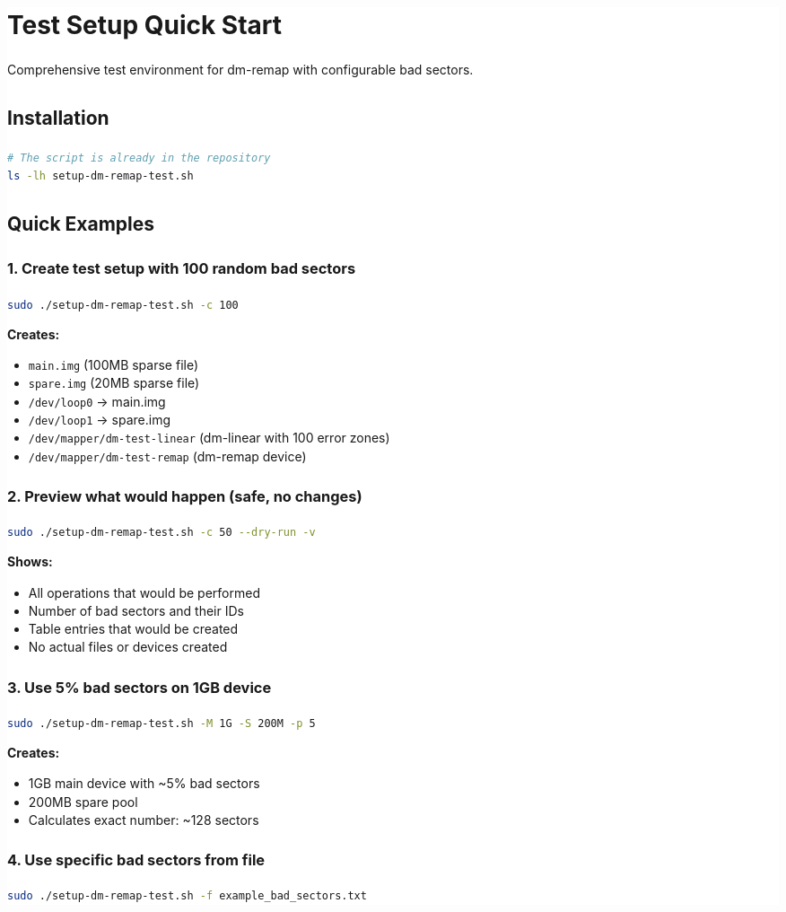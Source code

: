 # Test Setup Quick Start

Comprehensive test environment for dm-remap with configurable bad sectors.

## Installation

```bash
# The script is already in the repository
ls -lh setup-dm-remap-test.sh
```

## Quick Examples

### 1. Create test setup with 100 random bad sectors

```bash
sudo ./setup-dm-remap-test.sh -c 100
```

**Creates:**
- `main.img` (100MB sparse file)
- `spare.img` (20MB sparse file)  
- `/dev/loop0` → main.img
- `/dev/loop1` → spare.img
- `/dev/mapper/dm-test-linear` (dm-linear with 100 error zones)
- `/dev/mapper/dm-test-remap` (dm-remap device)

### 2. Preview what would happen (safe, no changes)

```bash
sudo ./setup-dm-remap-test.sh -c 50 --dry-run -v
```

**Shows:**
- All operations that would be performed
- Number of bad sectors and their IDs
- Table entries that would be created
- No actual files or devices created

### 3. Use 5% bad sectors on 1GB device

```bash
sudo ./setup-dm-remap-test.sh -M 1G -S 200M -p 5
```

**Creates:**
- 1GB main device with ~5% bad sectors
- 200MB spare pool
- Calculates exact number: ~128 sectors

### 4. Use specific bad sectors from file

```bash
sudo ./setup-dm-remap-test.sh -f example_bad_sectors.txt
```
